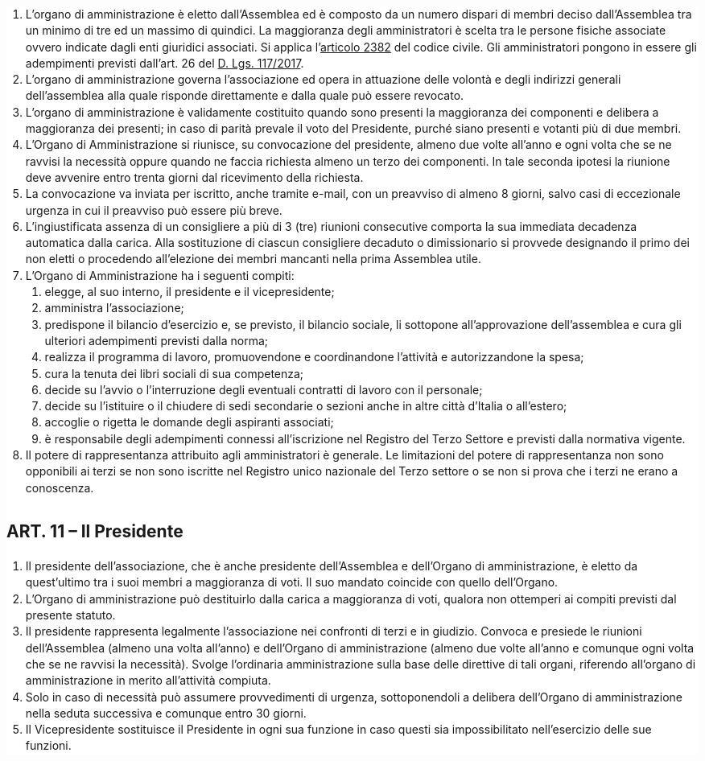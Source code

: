 1. L’organo di amministrazione è eletto dall’Assemblea ed è composto da un numero dispari di membri deciso dall’Assemblea tra un minimo di tre ed un massimo di quindici. La maggioranza degli amministratori è scelta tra le persone fisiche associate ovvero indicate dagli enti giuridici associati. Si applica l’[articolo 2382](https://www.brocardi.it/codice-civile/libro-quinto/titolo-v/capo-v/sezione-vi-bis/art2382.html) del codice civile. Gli amministratori pongono in essere gli adempimenti previsti dall’art. 26 del [D. Lgs. 117/2017](https://www.gazzettaufficiale.it/dettaglio/codici/terzoSettore).
2. L’organo di amministrazione governa l’associazione ed opera in attuazione delle volontà e degli indirizzi generali dell’assemblea alla quale risponde direttamente e dalla quale può essere revocato.
3. L’organo di amministrazione è validamente costituito quando sono presenti la maggioranza dei componenti e delibera a maggioranza dei presenti; in caso di parità prevale il voto del Presidente, purché siano presenti e votanti più di due membri.
4. L’Organo di Amministrazione si riunisce, su convocazione del presidente, almeno due volte all’anno e ogni volta che se ne ravvisi la necessità oppure quando ne faccia richiesta almeno un terzo dei componenti. In tale seconda ipotesi la riunione deve avvenire entro trenta giorni dal ricevimento della richiesta.
5. La convocazione va inviata per iscritto, anche tramite e-mail, con un preavviso di almeno 8 giorni, salvo casi di eccezionale urgenza in cui il preavviso può essere più breve.
6. L’ingiustificata assenza di un consigliere a più di 3 (tre) riunioni consecutive comporta la sua immediata decadenza automatica dalla carica. Alla sostituzione di ciascun consigliere decaduto o dimissionario si provvede designando il primo dei non eletti o procedendo all’elezione dei membri mancanti nella prima Assemblea utile.
7. L’Organo di Amministrazione ha i seguenti compiti:
	1. elegge, al suo interno, il presidente e il vicepresidente;
	2. amministra l’associazione;
	3. predispone il bilancio d’esercizio e, se previsto, il bilancio sociale, li sottopone all’approvazione dell’assemblea e cura gli ulteriori adempimenti previsti dalla norma;
	4. realizza il programma di lavoro, promuovendone e coordinandone l’attività e autorizzandone la spesa;
	5. cura la tenuta dei libri sociali di sua competenza;
	6. decide su l’avvio o l’interruzione degli eventuali contratti di lavoro con il personale;
	7. decide su l’istituire o il chiudere di sedi secondarie o sezioni anche in altre città d’Italia o all’estero;
	8. accoglie o rigetta le domande degli aspiranti associati;
	9. è responsabile degli adempimenti connessi all’iscrizione nel Registro del Terzo Settore e previsti dalla normativa vigente.
8. Il potere di rappresentanza attribuito agli amministratori è generale. Le limitazioni del potere di rappresentanza non sono opponibili ai terzi se non sono iscritte nel Registro unico nazionale del Terzo settore o se non si prova che i terzi ne erano a conoscenza.

## ART. 11 – Il Presidente

1. Il presidente dell’associazione, che è anche presidente dell’Assemblea e dell’Organo di amministrazione, è eletto da quest’ultimo tra i suoi membri a maggioranza di voti. Il suo mandato coincide con quello dell’Organo.
2. L’Organo di amministrazione può destituirlo dalla carica a maggioranza di voti, qualora non ottemperi ai compiti previsti dal presente statuto.
3. Il presidente rappresenta legalmente l’associazione nei confronti di terzi e in giudizio. Convoca e presiede le riunioni dell’Assemblea (almeno una volta all’anno) e dell’Organo di amministrazione (almeno due volte all’anno e comunque ogni volta che se ne ravvisi la necessità). Svolge l’ordinaria amministrazione sulla base delle direttive di tali organi, riferendo all’organo di amministrazione in merito all’attività compiuta.
4. Solo in caso di necessità può assumere provvedimenti di urgenza, sottoponendoli a delibera dell’Organo di amministrazione nella seduta successiva e comunque entro 30 giorni.
5. Il Vicepresidente sostituisce il Presidente in ogni sua funzione in caso questi sia impossibilitato nell’esercizio delle sue funzioni.
